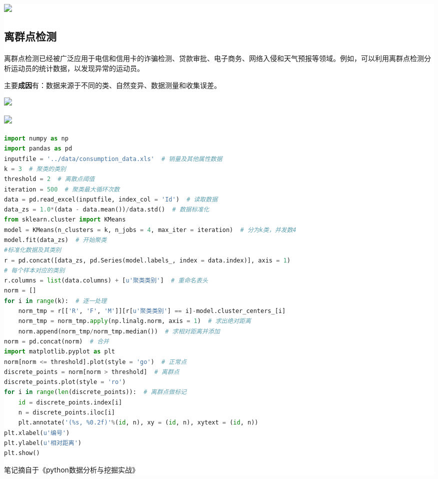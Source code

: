 ![](https://raw.githubusercontent.com/xuelixunhua/xuelixunhua.github.io/main/assets\images\articles\quantization\数据分析与挖掘\2.7.png)

## 离群点检测

离群点检测已经被广泛应用于电信和信用卡的诈骗检测、贷款审批、电子商务、网络入侵和天气预报等领域。例如，可以利用离群点检测分析运动员的统计数据，以发现异常的运动员。

主要**成因**有：数据来源于不同的类、自然变异、数据测量和收集误差。

![](https://raw.githubusercontent.com/xuelixunhua/xuelixunhua.github.io/main/assets\images\articles\quantization\数据分析与挖掘\2.8.png)

![](https://raw.githubusercontent.com/xuelixunhua/xuelixunhua.github.io/main/assets\images\articles\quantization\数据分析与挖掘\2.9.png)

```python
import numpy as np
import pandas as pd
inputfile = '../data/consumption_data.xls'  # 销量及其他属性数据
k = 3  # 聚类的类别
threshold = 2  # 离散点阈值
iteration = 500  # 聚类最大循环次数
data = pd.read_excel(inputfile, index_col = 'Id')  # 读取数据
data_zs = 1.0*(data - data.mean())/data.std()  # 数据标准化
from sklearn.cluster import KMeans
model = KMeans(n_clusters = k, n_jobs = 4, max_iter = iteration)  # 分为k类，并发数4
model.fit(data_zs)  # 开始聚类
#标准化数据及其类别
r = pd.concat([data_zs, pd.Series(model.labels_, index = data.index)], axis = 1)  
# 每个样本对应的类别    
r.columns = list(data.columns) + [u'聚类类别']  # 重命名表头
norm = []
for i in range(k):  # 逐一处理  
    norm_tmp = r[['R', 'F', 'M']][r[u'聚类类别'] == i]-model.cluster_centers_[i]  
    norm_tmp = norm_tmp.apply(np.linalg.norm, axis = 1)  # 求出绝对距离  
    norm.append(norm_tmp/norm_tmp.median())  # 求相对距离并添加
norm = pd.concat(norm)  # 合并
import matplotlib.pyplot as plt
norm[norm <= threshold].plot(style = 'go')  # 正常点
discrete_points = norm[norm > threshold]  # 离群点
discrete_points.plot(style = 'ro')
for i in range(len(discrete_points)):  # 离群点做标记  
    id = discrete_points.index[i]  
    n = discrete_points.iloc[i]  
    plt.annotate('(%s, %0.2f)'%(id, n), xy = (id, n), xytext = (id, n))
plt.xlabel(u'编号')
plt.ylabel(u'相对距离')
plt.show()
```

笔记摘自于《python数据分析与挖掘实战》